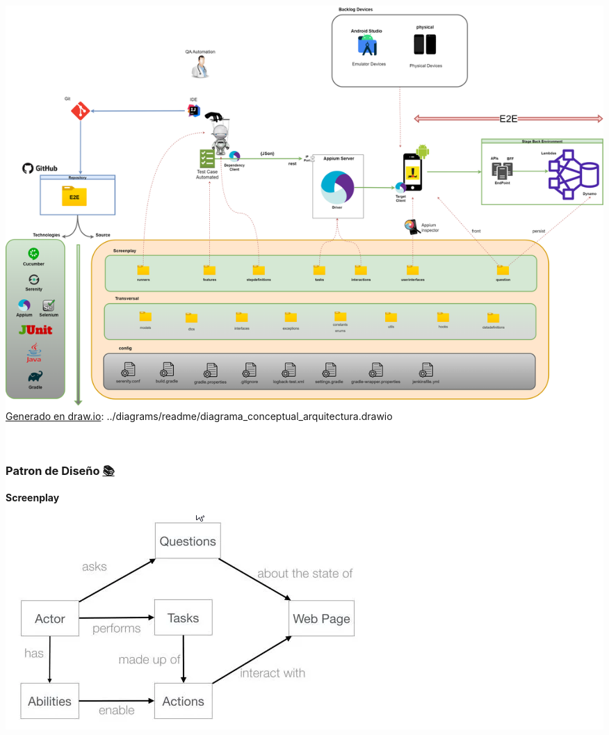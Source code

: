 ![Diagrama Conceptual](images/readme/diagrama_conceptual_arquitectura.png)
[Generado en draw.io](https://app.diagrams.net/): ../diagrams/readme/diagrama_conceptual_arquitectura.drawio

<br>

<div id='patron_diseno'/>

### Patron de Diseño [📚](#menu)
**Screenplay**

![Diagrama Conceptual](images/readme/screenplay_pattern.png)
